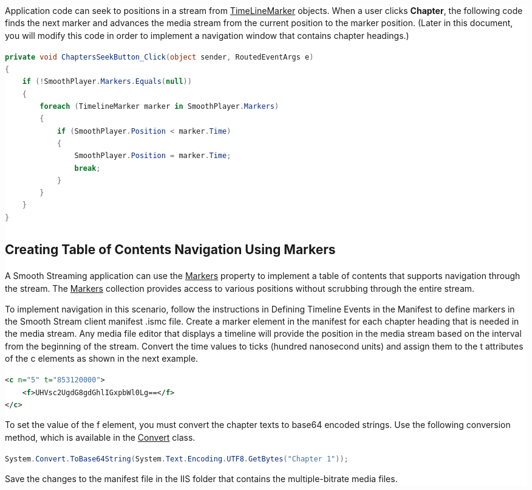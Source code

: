 Application code can seek to positions in a stream from [TimeLineMarker](https://go.microsoft.com/fwlink/?linkid=181858) objects. When a user clicks **Chapter**, the following code finds the next marker and advances the media stream from the current position to the marker position. (Later in this document, you will modify this code in order to implement a navigation window that contains chapter headings.)

```csharp
private void ChaptersSeekButton_Click(object sender, RoutedEventArgs e)
{
    if (!SmoothPlayer.Markers.Equals(null))
    {
        foreach (TimelineMarker marker in SmoothPlayer.Markers)
        {
            if (SmoothPlayer.Position < marker.Time)
            {
                SmoothPlayer.Position = marker.Time;
                break;
            }
        }
    }
}
```

## Creating Table of Contents Navigation Using Markers

A Smooth Streaming application can use the [Markers](smoothstreamingmediaelement-markers-property-microsoft-web-media-smoothstreaming_1.md) property to implement a table of contents that supports navigation through the stream. The [Markers](smoothstreamingmediaelement-markers-property-microsoft-web-media-smoothstreaming_1.md) collection provides access to various positions without scrubbing through the entire stream.

To implement navigation in this scenario, follow the instructions in Defining Timeline Events in the Manifest to define markers in the Smooth Stream client manifest .ismc file. Create a marker element in the manifest for each chapter heading that is needed in the media stream. Any media file editor that displays a timeline will provide the position in the media stream based on the interval from the beginning of the stream. Convert the time values to ticks (hundred nanosecond units) and assign them to the t attributes of the c elements as shown in the next example.

```xml
<c n="5" t="853120000">
    <f>UHVsc2UgdG8gdGhlIGxpbWl0Lg==</f>
</c>
```

To set the value of the f element, you must convert the chapter texts to base64 encoded strings. Use the following conversion method, which is available in the [Convert](https://msdn.microsoft.com/library/dsfy6sz9\(v=vs.95\)) class.

```csharp
System.Convert.ToBase64String(System.Text.Encoding.UTF8.GetBytes("Chapter 1"));
```

Save the changes to the manifest file in the IIS folder that contains the multiple-bitrate media files.
